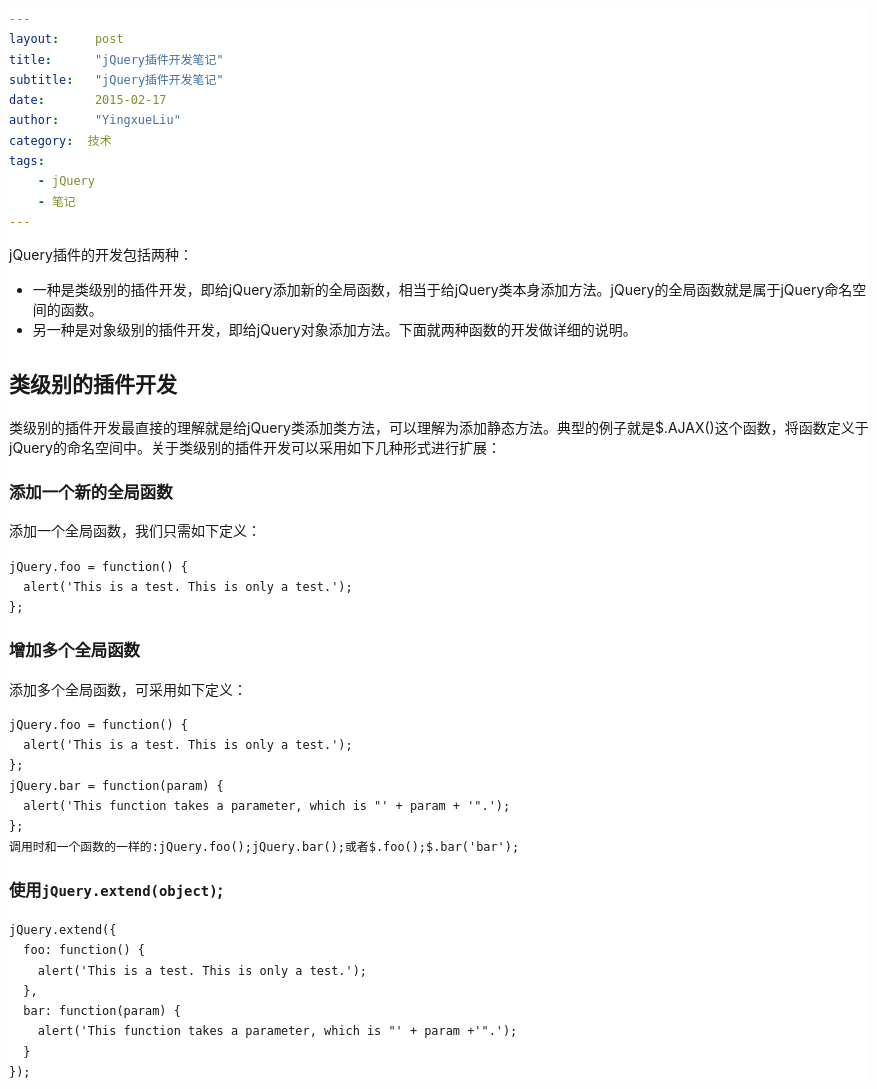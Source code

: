 ```yaml
---
layout:     post
title:      "jQuery插件开发笔记"
subtitle:   "jQuery插件开发笔记"
date:       2015-02-17
author:     "YingxueLiu"
category:  技术
tags:
    - jQuery
    - 笔记
---
```


jQuery插件的开发包括两种：

* 一种是类级别的插件开发，即给jQuery添加新的全局函数，相当于给jQuery类本身添加方法。jQuery的全局函数就是属于jQuery命名空间的函数。
* 另一种是对象级别的插件开发，即给jQuery对象添加方法。下面就两种函数的开发做详细的说明。


## 类级别的插件开发

类级别的插件开发最直接的理解就是给jQuery类添加类方法，可以理解为添加静态方法。典型的例子就是$.AJAX()这个函数，将函数定义于jQuery的命名空间中。关于类级别的插件开发可以采用如下几种形式进行扩展：

### 添加一个新的全局函数

添加一个全局函数，我们只需如下定义：

    jQuery.foo = function() {   
      alert('This is a test. This is only a test.');  
    };    

### 增加多个全局函数

添加多个全局函数，可采用如下定义：

    jQuery.foo = function() {   
      alert('This is a test. This is only a test.');  
    };  
    jQuery.bar = function(param) {   
      alert('This function takes a parameter, which is "' + param + '".');  
    };   
    调用时和一个函数的一样的:jQuery.foo();jQuery.bar();或者$.foo();$.bar('bar');  

### 使用`jQuery.extend(object)`;　


    jQuery.extend({      
      foo: function() {      
        alert('This is a test. This is only a test.');      
      },      
      bar: function(param) {      
        alert('This function takes a parameter, which is "' + param +'".');      
      }     
    });  
